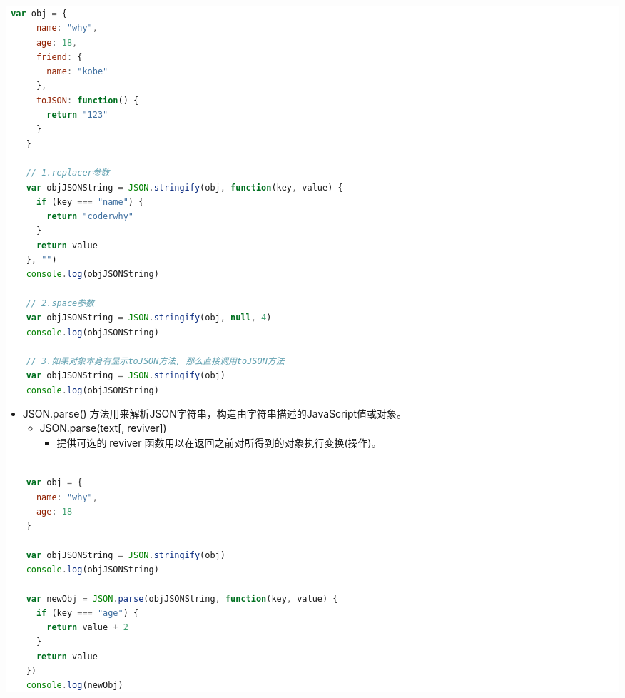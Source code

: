 ```js
 var obj = {
      name: "why",
      age: 18,
      friend: {
        name: "kobe"
      },
      toJSON: function() {
        return "123"
      }
    }

    // 1.replacer参数
    var objJSONString = JSON.stringify(obj, function(key, value) {
      if (key === "name") {
        return "coderwhy"
      }
      return value
    }, "")
    console.log(objJSONString)

    // 2.space参数
    var objJSONString = JSON.stringify(obj, null, 4)
    console.log(objJSONString)

    // 3.如果对象本身有显示toJSON方法, 那么直接调用toJSON方法
    var objJSONString = JSON.stringify(obj)
    console.log(objJSONString)

```

* JSON.parse() 方法用来解析JSON字符串，构造由字符串描述的JavaScript值或对象。
  * JSON.parse(text[, reviver])
    * 提供可选的 reviver 函数用以在返回之前对所得到的对象执行变换(操作)。

```js

    var obj = {
      name: "why",
      age: 18
    }

    var objJSONString = JSON.stringify(obj)
    console.log(objJSONString)

    var newObj = JSON.parse(objJSONString, function(key, value) {
      if (key === "age") {
        return value + 2
      }
      return value
    })
    console.log(newObj)
```
